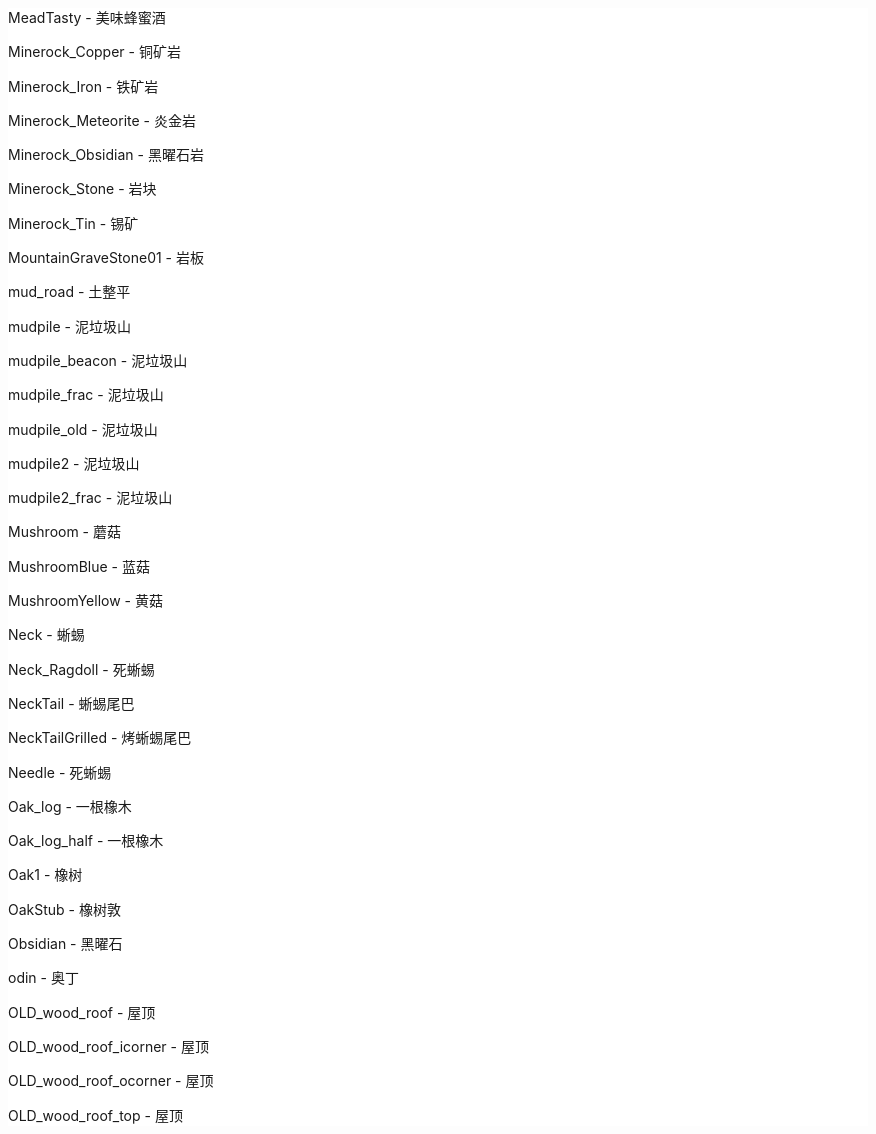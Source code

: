 MeadTasty - 美味蜂蜜酒

Minerock_Copper - 铜矿岩

Minerock_Iron - 铁矿岩

Minerock_Meteorite - 炎金岩

Minerock_Obsidian - 黑曜石岩

Minerock_Stone - 岩块

Minerock_Tin - 锡矿

MountainGraveStone01 - 岩板

mud_road - 土整平

mudpile - 泥垃圾山

mudpile_beacon - 泥垃圾山

mudpile_frac - 泥垃圾山

mudpile_old - 泥垃圾山

mudpile2 - 泥垃圾山

mudpile2_frac - 泥垃圾山

Mushroom - 蘑菇

MushroomBlue - 蓝菇

MushroomYellow - 黄菇

Neck - 蜥蜴

Neck_Ragdoll - 死蜥蜴

NeckTail - 蜥蜴尾巴

NeckTailGrilled - 烤蜥蜴尾巴

Needle - 死蜥蜴

Oak_log - 一根橡木

Oak_log_half - 一根橡木

Oak1 - 橡树

OakStub - 橡树敦

Obsidian - 黑曜石

odin - 奥丁

OLD_wood_roof - 屋顶

OLD_wood_roof_icorner - 屋顶

OLD_wood_roof_ocorner - 屋顶

OLD_wood_roof_top - 屋顶
